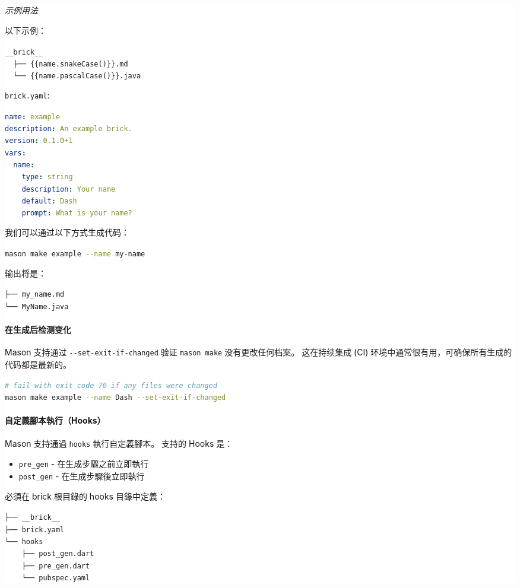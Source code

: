 _示例用法_

以下示例：

```
__brick__
  ├── {{name.snakeCase()}}.md
  └── {{name.pascalCase()}}.java
```

`brick.yaml`:

```yaml
name: example
description: An example brick.
version: 0.1.0+1
vars:
  name:
    type: string
    description: Your name
    default: Dash
    prompt: What is your name?
```

我们可以通过以下方式生成代码：

```sh
mason make example --name my-name
```

输出将是：

```
├── my_name.md
└── MyName.java
```

#### 在生成后检测变化

Mason 支持通过 `--set-exit-if-changed` 验证 `mason make` 没有更改任何档案。 这在持续集成 (CI) 环境中通常很有用，可确保所有生成的代码都是最新的。

```sh
# fail with exit code 70 if any files were changed
mason make example --name Dash --set-exit-if-changed
```

#### 自定義腳本執行（Hooks）

Mason 支持通過 `hooks` 執行自定義腳本。 支持的 Hooks 是：

- `pre_gen` - 在生成步驟之前立即執行
- `post_gen` - 在生成步驟後立即執行

必須在 brick 根目錄的 hooks 目錄中定義：

```
├── __brick__
├── brick.yaml
└── hooks
    ├── post_gen.dart
    ├── pre_gen.dart
    └── pubspec.yaml
```

